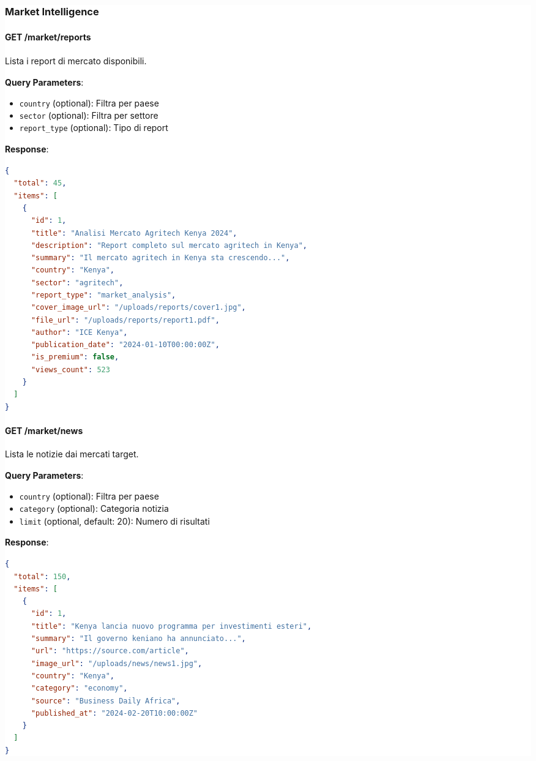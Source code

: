 ### Market Intelligence

#### GET /market/reports
Lista i report di mercato disponibili.

**Query Parameters**:
- `country` (optional): Filtra per paese
- `sector` (optional): Filtra per settore
- `report_type` (optional): Tipo di report

**Response**:
```json
{
  "total": 45,
  "items": [
    {
      "id": 1,
      "title": "Analisi Mercato Agritech Kenya 2024",
      "description": "Report completo sul mercato agritech in Kenya",
      "summary": "Il mercato agritech in Kenya sta crescendo...",
      "country": "Kenya",
      "sector": "agritech",
      "report_type": "market_analysis",
      "cover_image_url": "/uploads/reports/cover1.jpg",
      "file_url": "/uploads/reports/report1.pdf",
      "author": "ICE Kenya",
      "publication_date": "2024-01-10T00:00:00Z",
      "is_premium": false,
      "views_count": 523
    }
  ]
}
```

#### GET /market/news
Lista le notizie dai mercati target.

**Query Parameters**:
- `country` (optional): Filtra per paese
- `category` (optional): Categoria notizia
- `limit` (optional, default: 20): Numero di risultati

**Response**:
```json
{
  "total": 150,
  "items": [
    {
      "id": 1,
      "title": "Kenya lancia nuovo programma per investimenti esteri",
      "summary": "Il governo keniano ha annunciato...",
      "url": "https://source.com/article",
      "image_url": "/uploads/news/news1.jpg",
      "country": "Kenya",
      "category": "economy",
      "source": "Business Daily Africa",
      "published_at": "2024-02-20T10:00:00Z"
    }
  ]
}
```
